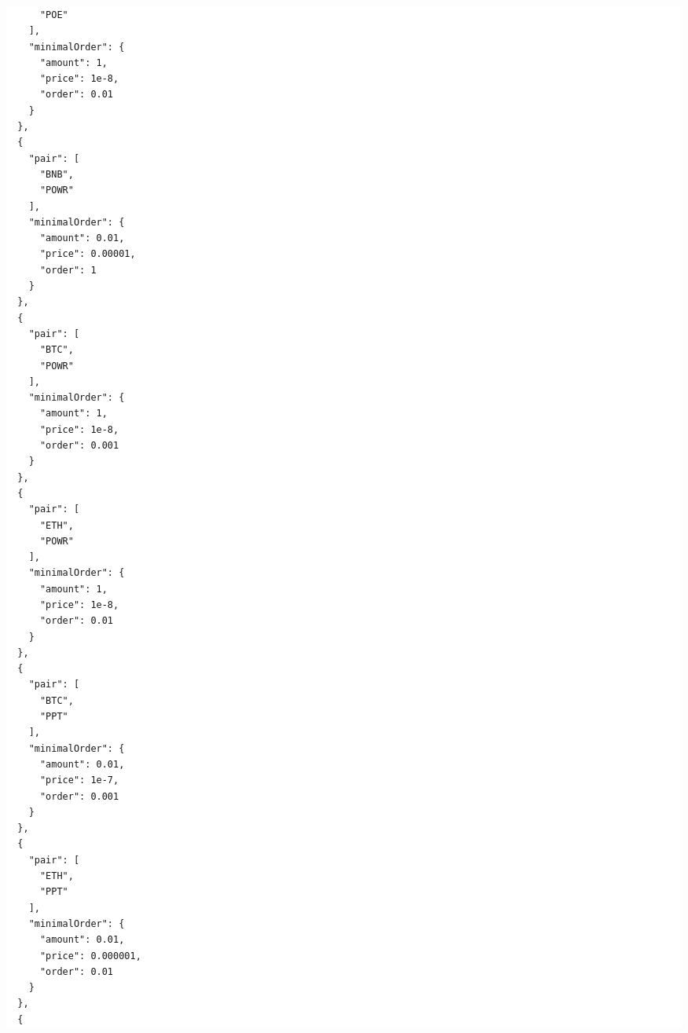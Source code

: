           "POE"
        ],
        "minimalOrder": {
          "amount": 1,
          "price": 1e-8,
          "order": 0.01
        }
      },
      {
        "pair": [
          "BNB",
          "POWR"
        ],
        "minimalOrder": {
          "amount": 0.01,
          "price": 0.00001,
          "order": 1
        }
      },
      {
        "pair": [
          "BTC",
          "POWR"
        ],
        "minimalOrder": {
          "amount": 1,
          "price": 1e-8,
          "order": 0.001
        }
      },
      {
        "pair": [
          "ETH",
          "POWR"
        ],
        "minimalOrder": {
          "amount": 1,
          "price": 1e-8,
          "order": 0.01
        }
      },
      {
        "pair": [
          "BTC",
          "PPT"
        ],
        "minimalOrder": {
          "amount": 0.01,
          "price": 1e-7,
          "order": 0.001
        }
      },
      {
        "pair": [
          "ETH",
          "PPT"
        ],
        "minimalOrder": {
          "amount": 0.01,
          "price": 0.000001,
          "order": 0.01
        }
      },
      {